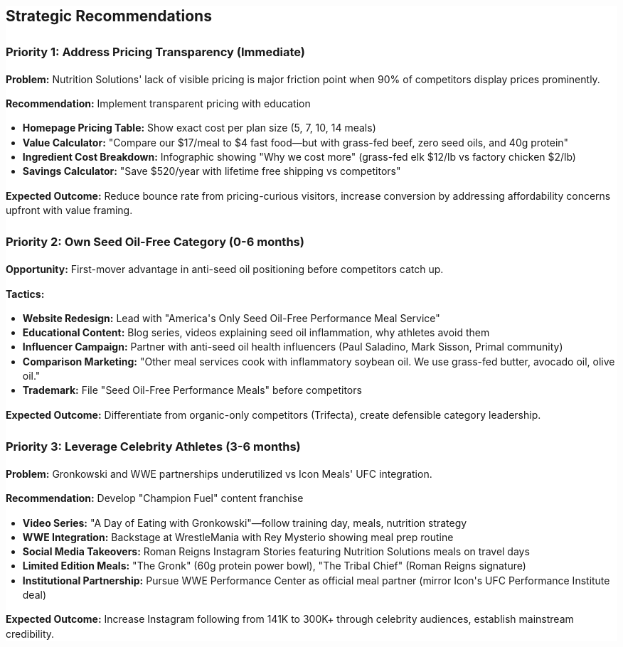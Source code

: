 
## Strategic Recommendations

### Priority 1: Address Pricing Transparency (Immediate)

**Problem:** Nutrition Solutions' lack of visible pricing is major friction point when 90% of competitors display prices prominently.

**Recommendation:** Implement transparent pricing with education
- **Homepage Pricing Table:** Show exact cost per plan size (5, 7, 10, 14 meals)
- **Value Calculator:** "Compare our $17/meal to $4 fast food—but with grass-fed beef, zero seed oils, and 40g protein"
- **Ingredient Cost Breakdown:** Infographic showing "Why we cost more" (grass-fed elk $12/lb vs factory chicken $2/lb)
- **Savings Calculator:** "Save $520/year with lifetime free shipping vs competitors"

**Expected Outcome:** Reduce bounce rate from pricing-curious visitors, increase conversion by addressing affordability concerns upfront with value framing.

### Priority 2: Own Seed Oil-Free Category (0-6 months)

**Opportunity:** First-mover advantage in anti-seed oil positioning before competitors catch up.

**Tactics:**
- **Website Redesign:** Lead with "America's Only Seed Oil-Free Performance Meal Service"
- **Educational Content:** Blog series, videos explaining seed oil inflammation, why athletes avoid them
- **Influencer Campaign:** Partner with anti-seed oil health influencers (Paul Saladino, Mark Sisson, Primal community)
- **Comparison Marketing:** "Other meal services cook with inflammatory soybean oil. We use grass-fed butter, avocado oil, olive oil."
- **Trademark:** File "Seed Oil-Free Performance Meals" before competitors

**Expected Outcome:** Differentiate from organic-only competitors (Trifecta), create defensible category leadership.

### Priority 3: Leverage Celebrity Athletes (3-6 months)

**Problem:** Gronkowski and WWE partnerships underutilized vs Icon Meals' UFC integration.

**Recommendation:** Develop "Champion Fuel" content franchise
- **Video Series:** "A Day of Eating with Gronkowski"—follow training day, meals, nutrition strategy
- **WWE Integration:** Backstage at WrestleMania with Rey Mysterio showing meal prep routine
- **Social Media Takeovers:** Roman Reigns Instagram Stories featuring Nutrition Solutions meals on travel days
- **Limited Edition Meals:** "The Gronk" (60g protein power bowl), "The Tribal Chief" (Roman Reigns signature)
- **Institutional Partnership:** Pursue WWE Performance Center as official meal partner (mirror Icon's UFC Performance Institute deal)

**Expected Outcome:** Increase Instagram following from 141K to 300K+ through celebrity audiences, establish mainstream credibility.
